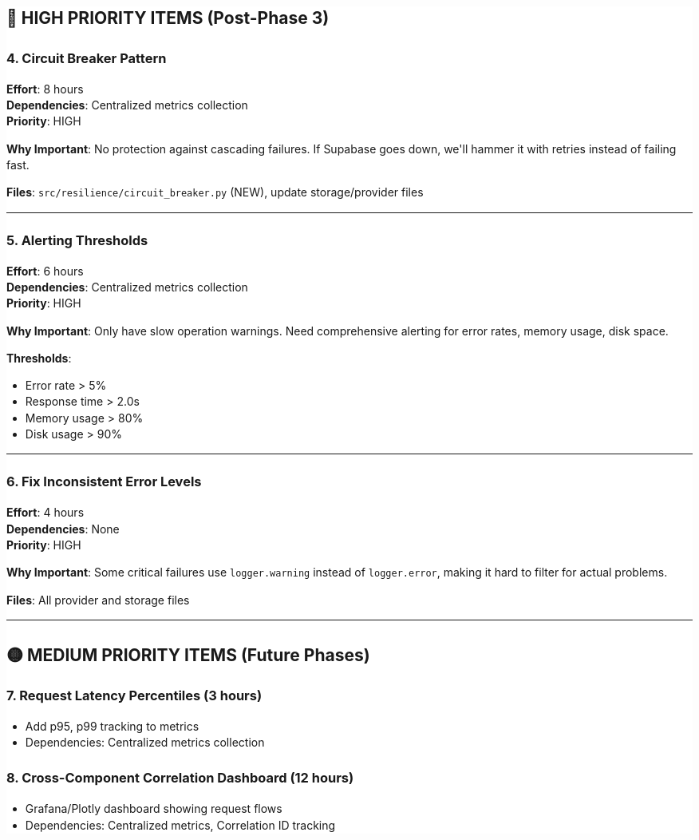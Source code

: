 
## 🔴 HIGH PRIORITY ITEMS (Post-Phase 3)

### 4. Circuit Breaker Pattern
**Effort**: 8 hours  
**Dependencies**: Centralized metrics collection  
**Priority**: HIGH

**Why Important**: No protection against cascading failures. If Supabase goes down, we'll hammer it with retries instead of failing fast.

**Files**: `src/resilience/circuit_breaker.py` (NEW), update storage/provider files

---

### 5. Alerting Thresholds
**Effort**: 6 hours  
**Dependencies**: Centralized metrics collection  
**Priority**: HIGH

**Why Important**: Only have slow operation warnings. Need comprehensive alerting for error rates, memory usage, disk space.

**Thresholds**:
- Error rate > 5%
- Response time > 2.0s
- Memory usage > 80%
- Disk usage > 90%

---

### 6. Fix Inconsistent Error Levels
**Effort**: 4 hours  
**Dependencies**: None  
**Priority**: HIGH

**Why Important**: Some critical failures use `logger.warning` instead of `logger.error`, making it hard to filter for actual problems.

**Files**: All provider and storage files

---

## 🟡 MEDIUM PRIORITY ITEMS (Future Phases)

### 7. Request Latency Percentiles (3 hours)
- Add p95, p99 tracking to metrics
- Dependencies: Centralized metrics collection

### 8. Cross-Component Correlation Dashboard (12 hours)
- Grafana/Plotly dashboard showing request flows
- Dependencies: Centralized metrics, Correlation ID tracking
